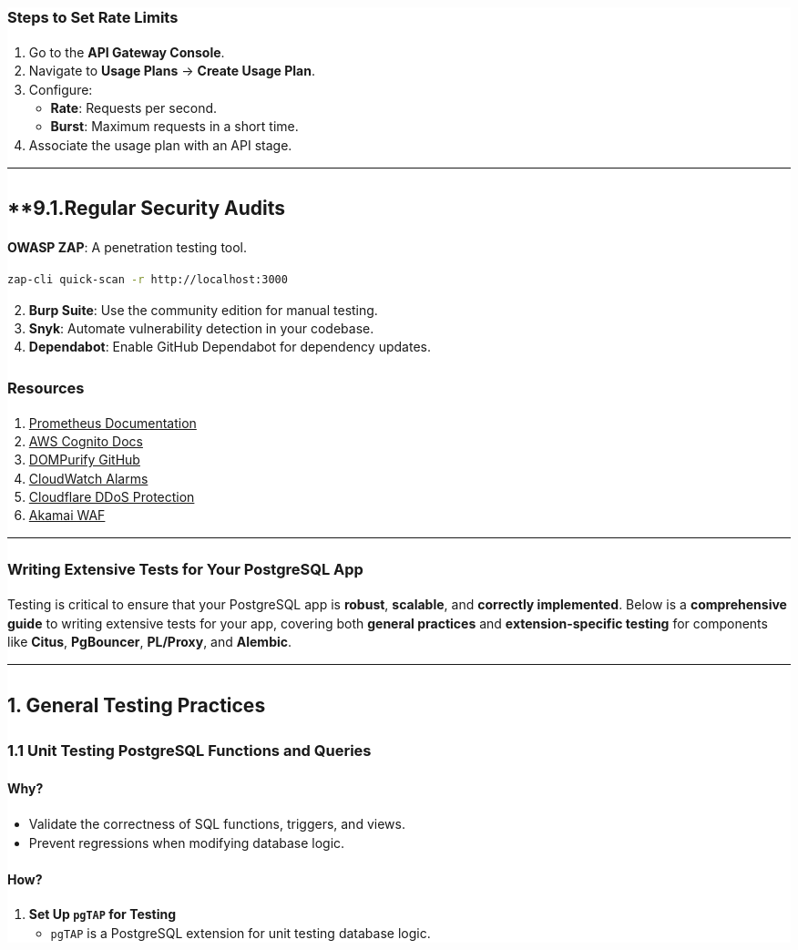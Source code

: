 ### **Steps to Set Rate Limits**
1. Go to the **API Gateway Console**.
2. Navigate to **Usage Plans** -> **Create Usage Plan**.
3. Configure:
   - **Rate**: Requests per second.
   - **Burst**: Maximum requests in a short time.
4. Associate the usage plan with an API stage.

---

## **9.1.Regular Security Audits

**OWASP ZAP**: A penetration testing tool.
   ```bash
   zap-cli quick-scan -r http://localhost:3000
   ```
2. **Burp Suite**: Use the community edition for manual testing.
3. **Snyk**: Automate vulnerability detection in your codebase.
4. **Dependabot**: Enable GitHub Dependabot for dependency updates.


### **Resources**
1. [Prometheus Documentation](https://prometheus.io/docs/)
2. [AWS Cognito Docs](https://docs.aws.amazon.com/cognito/)
3. [DOMPurify GitHub](https://github.com/cure53/DOMPurify)
4. [CloudWatch Alarms](https://docs.aws.amazon.com/AmazonCloudWatch/latest/monitoring/AlarmThatSendsEmail.html)
5. [Cloudflare DDoS Protection](https://www.cloudflare.com/ddos/)
6. [Akamai WAF](https://www.akamai.com/products/web-application-firewall)



---

### Writing **Extensive Tests** for Your PostgreSQL App

Testing is critical to ensure that your PostgreSQL app is **robust**, **scalable**, and **correctly implemented**. Below is a **comprehensive guide** to writing extensive tests for your app, covering both **general practices** and **extension-specific testing** for components like **Citus**, **PgBouncer**, **PL/Proxy**, and **Alembic**.

---

## **1. General Testing Practices**

### **1.1 Unit Testing PostgreSQL Functions and Queries**

#### **Why?**
- Validate the correctness of SQL functions, triggers, and views.
- Prevent regressions when modifying database logic.

#### **How?**
1. **Set Up `pgTAP` for Testing**
   - `pgTAP` is a PostgreSQL extension for unit testing database logic.
